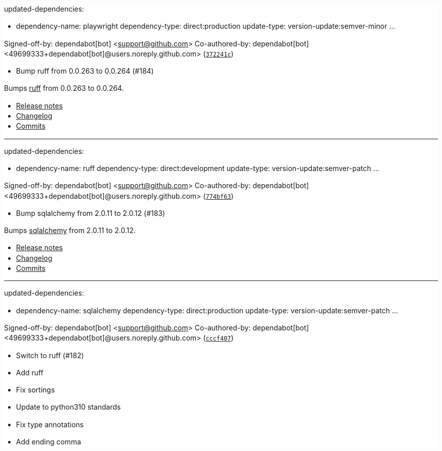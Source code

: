 updated-dependencies:
- dependency-name: playwright
  dependency-type: direct:production
  update-type: version-update:semver-minor
...

Signed-off-by: dependabot[bot] &lt;support@github.com&gt;
Co-authored-by: dependabot[bot] &lt;49699333+dependabot[bot]@users.noreply.github.com&gt; ([`372241c`](https://github.com/eikowagenknecht/lootscraper/commit/372241c58c541379eedc365fd6e3e028587a2b32))

* Bump ruff from 0.0.263 to 0.0.264 (#184)

Bumps [ruff](https://github.com/charliermarsh/ruff) from 0.0.263 to 0.0.264.
- [Release notes](https://github.com/charliermarsh/ruff/releases)
- [Changelog](https://github.com/charliermarsh/ruff/blob/main/BREAKING_CHANGES.md)
- [Commits](https://github.com/charliermarsh/ruff/compare/v0.0.263...v0.0.264)

---
updated-dependencies:
- dependency-name: ruff
  dependency-type: direct:development
  update-type: version-update:semver-patch
...

Signed-off-by: dependabot[bot] &lt;support@github.com&gt;
Co-authored-by: dependabot[bot] &lt;49699333+dependabot[bot]@users.noreply.github.com&gt; ([`774bf63`](https://github.com/eikowagenknecht/lootscraper/commit/774bf63aed61645ac75ee8e34934809faa06642a))

* Bump sqlalchemy from 2.0.11 to 2.0.12 (#183)

Bumps [sqlalchemy](https://github.com/sqlalchemy/sqlalchemy) from 2.0.11 to 2.0.12.
- [Release notes](https://github.com/sqlalchemy/sqlalchemy/releases)
- [Changelog](https://github.com/sqlalchemy/sqlalchemy/blob/main/CHANGES.rst)
- [Commits](https://github.com/sqlalchemy/sqlalchemy/commits)

---
updated-dependencies:
- dependency-name: sqlalchemy
  dependency-type: direct:production
  update-type: version-update:semver-patch
...

Signed-off-by: dependabot[bot] &lt;support@github.com&gt;
Co-authored-by: dependabot[bot] &lt;49699333+dependabot[bot]@users.noreply.github.com&gt; ([`cccf407`](https://github.com/eikowagenknecht/lootscraper/commit/cccf4078867064bcb3a04b16b361fa878a47c625))

* Switch to ruff (#182)

* Add ruff

* Fix sortings

* Update to python310 standards

* Fix type annotations

* Add ending comma
